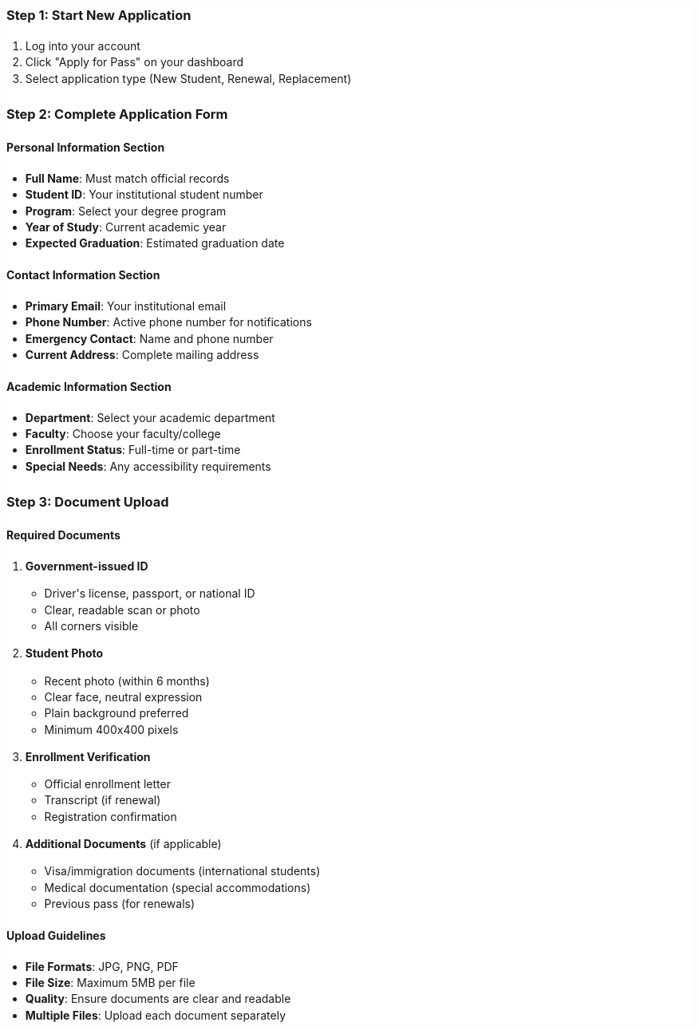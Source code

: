 ### Step 1: Start New Application
1. Log into your account
2. Click "Apply for Pass" on your dashboard
3. Select application type (New Student, Renewal, Replacement)

### Step 2: Complete Application Form

#### Personal Information Section
- **Full Name**: Must match official records
- **Student ID**: Your institutional student number
- **Program**: Select your degree program
- **Year of Study**: Current academic year
- **Expected Graduation**: Estimated graduation date

#### Contact Information Section
- **Primary Email**: Your institutional email
- **Phone Number**: Active phone number for notifications
- **Emergency Contact**: Name and phone number
- **Current Address**: Complete mailing address

#### Academic Information Section
- **Department**: Select your academic department
- **Faculty**: Choose your faculty/college
- **Enrollment Status**: Full-time or part-time
- **Special Needs**: Any accessibility requirements

### Step 3: Document Upload

#### Required Documents
1. **Government-issued ID**
   - Driver's license, passport, or national ID
   - Clear, readable scan or photo
   - All corners visible

2. **Student Photo**
   - Recent photo (within 6 months)
   - Clear face, neutral expression
   - Plain background preferred
   - Minimum 400x400 pixels

3. **Enrollment Verification**
   - Official enrollment letter
   - Transcript (if renewal)
   - Registration confirmation

4. **Additional Documents** (if applicable)
   - Visa/immigration documents (international students)
   - Medical documentation (special accommodations)
   - Previous pass (for renewals)

#### Upload Guidelines
- **File Formats**: JPG, PNG, PDF
- **File Size**: Maximum 5MB per file
- **Quality**: Ensure documents are clear and readable
- **Multiple Files**: Upload each document separately
